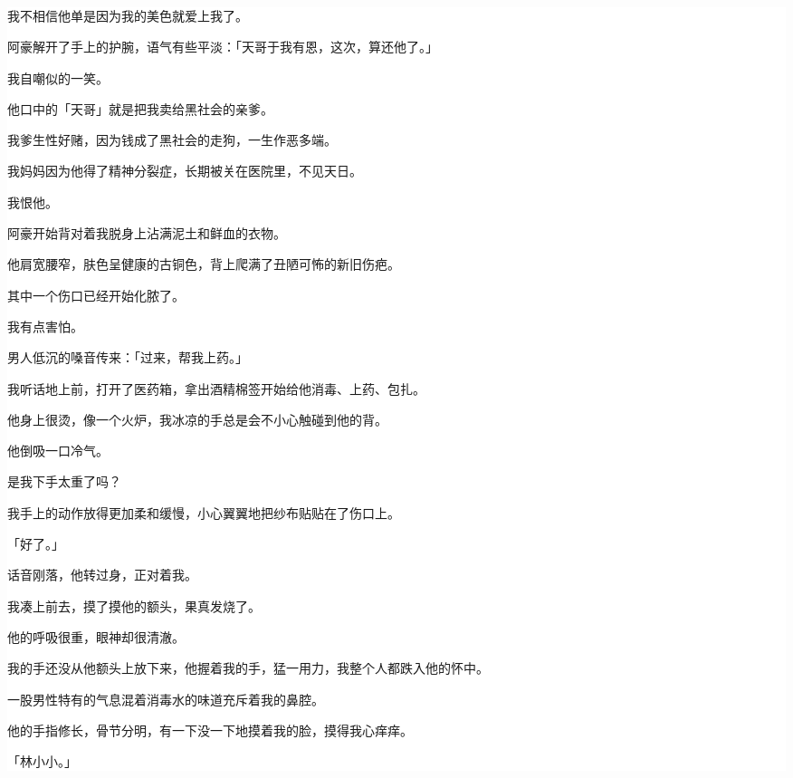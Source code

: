 我不相信他单是因为我的美色就爱上我了。


阿豪解开了手上的护腕，语气有些平淡：「天哥于我有恩，这次，算还他了。」


我自嘲似的一笑。


他口中的「天哥」就是把我卖给黑社会的亲爹。


我爹生性好赌，因为钱成了黑社会的走狗，一生作恶多端。


我妈妈因为他得了精神分裂症，长期被关在医院里，不见天日。


我恨他。


阿豪开始背对着我脱身上沾满泥土和鲜血的衣物。


他肩宽腰窄，肤色呈健康的古铜色，背上爬满了丑陋可怖的新旧伤疤。


其中一个伤口已经开始化脓了。


我有点害怕。


男人低沉的嗓音传来：「过来，帮我上药。」


我听话地上前，打开了医药箱，拿出酒精棉签开始给他消毒、上药、包扎。


他身上很烫，像一个火炉，我冰凉的手总是会不小心触碰到他的背。


他倒吸一口冷气。


是我下手太重了吗？


我手上的动作放得更加柔和缓慢，小心翼翼地把纱布贴贴在了伤口上。


「好了。」


话音刚落，他转过身，正对着我。


我凑上前去，摸了摸他的额头，果真发烧了。


他的呼吸很重，眼神却很清澈。


我的手还没从他额头上放下来，他握着我的手，猛一用力，我整个人都跌入他的怀中。


一股男性特有的气息混着消毒水的味道充斥着我的鼻腔。


他的手指修长，骨节分明，有一下没一下地摸着我的脸，摸得我心痒痒。


「林小小。」
